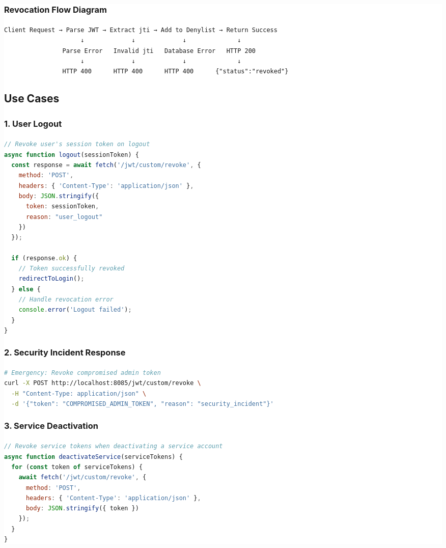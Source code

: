 ### Revocation Flow Diagram

```
Client Request → Parse JWT → Extract jti → Add to Denylist → Return Success
                     ↓             ↓             ↓              ↓
                Parse Error   Invalid jti   Database Error   HTTP 200
                     ↓             ↓             ↓              ↓
                HTTP 400      HTTP 400      HTTP 400      {"status":"revoked"}
```

## Use Cases

### 1. User Logout
```javascript
// Revoke user's session token on logout
async function logout(sessionToken) {
  const response = await fetch('/jwt/custom/revoke', {
    method: 'POST',
    headers: { 'Content-Type': 'application/json' },
    body: JSON.stringify({
      token: sessionToken,
      reason: "user_logout"
    })
  });

  if (response.ok) {
    // Token successfully revoked
    redirectToLogin();
  } else {
    // Handle revocation error
    console.error('Logout failed');
  }
}
```

### 2. Security Incident Response
```bash
# Emergency: Revoke compromised admin token
curl -X POST http://localhost:8085/jwt/custom/revoke \
  -H "Content-Type: application/json" \
  -d '{"token": "COMPROMISED_ADMIN_TOKEN", "reason": "security_incident"}'
```

### 3. Service Deactivation
```javascript
// Revoke service tokens when deactivating a service account
async function deactivateService(serviceTokens) {
  for (const token of serviceTokens) {
    await fetch('/jwt/custom/revoke', {
      method: 'POST',
      headers: { 'Content-Type': 'application/json' },
      body: JSON.stringify({ token })
    });
  }
}
```
